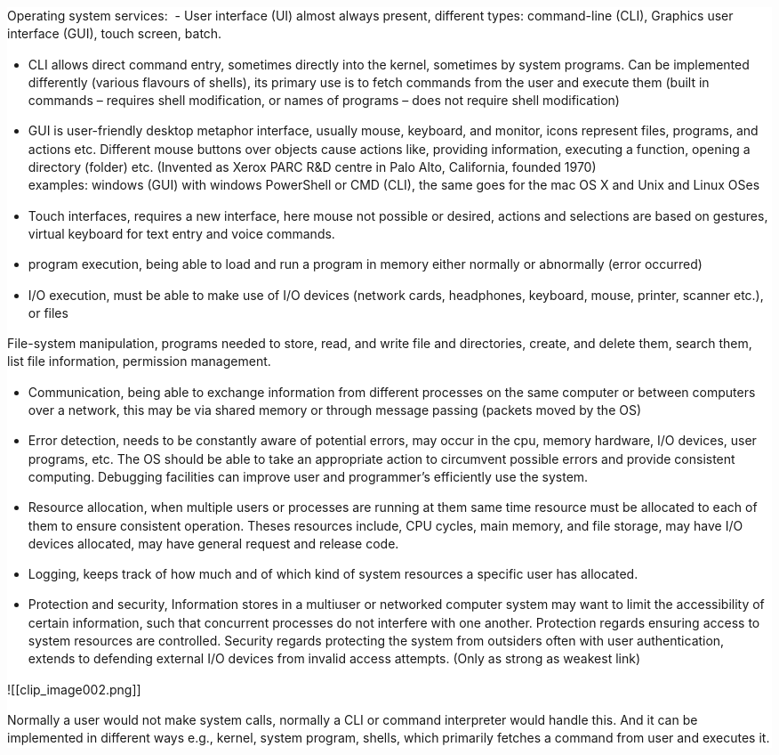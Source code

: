 Operating system services:
 - User interface (UI) almost always present, different types: command-line (CLI), Graphics user interface (GUI), touch screen, batch.

- CLI allows direct command entry, sometimes directly into the kernel, sometimes by system programs. Can be implemented differently (various flavours of shells), its primary use is to fetch commands from the user and execute them (built in commands – requires shell modification, or names of programs – does not require shell modification)

- GUI is user-friendly desktop metaphor interface, usually mouse, keyboard, and monitor, icons represent files, programs, and actions etc. Different mouse buttons over objects cause actions like, providing information, executing a function, opening a directory (folder) etc. (Invented as Xerox PARC R&D centre in Palo Alto, California, founded 1970)  
examples: windows (GUI) with windows PowerShell or CMD (CLI), the same goes for the mac OS X and Unix and Linux OSes

- Touch interfaces, requires a new interface, here mouse not possible or desired, actions and selections are based on gestures, virtual keyboard for text entry and voice commands.

- program execution, being able to load and run a program in memory either normally or abnormally (error occurred)

- I/O execution, must be able to make use of I/O devices (network cards, headphones, keyboard, mouse, printer, scanner etc.), or files

File-system manipulation, programs needed to store, read, and write file and directories, create, and delete them, search them, list file information, permission management. 

- Communication, being able to exchange information from different processes on the same computer or between computers over a network, this may be via shared memory or through message passing (packets moved by the OS)

- Error detection, needs to be constantly aware of potential errors, may occur in the cpu, memory hardware, I/O devices, user programs, etc. The OS should be able to take an appropriate action to circumvent possible errors and provide consistent computing. Debugging facilities can improve user and programmer’s efficiently use the system.

- Resource allocation, when multiple users or processes are running at them same time resource must be allocated to each of them to ensure consistent operation. Theses resources include, CPU cycles, main memory, and file storage, may have I/O devices allocated, may have general request and release code. 

- Logging, keeps track of how much and of which kind of system resources a specific user has allocated.

- Protection and security, Information stores in a multiuser or networked computer system may want to limit the accessibility of certain information, such that concurrent processes do not interfere with one another. Protection regards ensuring access to system resources are controlled. Security regards protecting the system from outsiders often with user authentication, extends to defending external I/O devices from invalid access attempts. (Only as strong as weakest link)

![[clip_image002.png]]

Normally a user would not make system calls, normally a CLI or command interpreter would handle this. And it can be implemented in different ways e.g., kernel, system program, shells, which primarily fetches a command from user and executes it.
